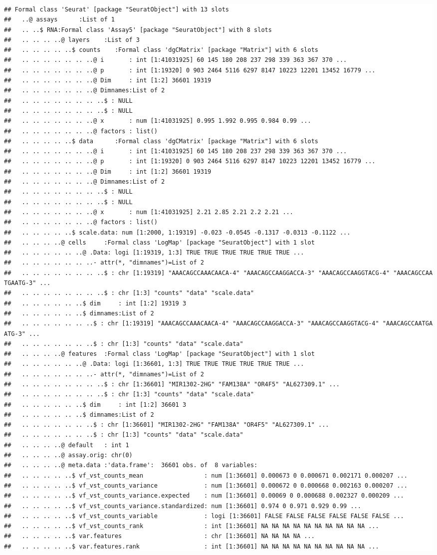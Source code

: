 ```
## Formal class 'Seurat' [package "SeuratObject"] with 13 slots
##   ..@ assays      :List of 1
##   .. ..$ RNA:Formal class 'Assay5' [package "SeuratObject"] with 8 slots
##   .. .. .. ..@ layers    :List of 3
##   .. .. .. .. ..$ counts    :Formal class 'dgCMatrix' [package "Matrix"] with 6 slots
##   .. .. .. .. .. .. ..@ i       : int [1:41031925] 60 145 180 208 237 298 339 363 367 370 ...
##   .. .. .. .. .. .. ..@ p       : int [1:19320] 0 903 2464 5116 6297 8147 10223 12201 13452 16779 ...
##   .. .. .. .. .. .. ..@ Dim     : int [1:2] 36601 19319
##   .. .. .. .. .. .. ..@ Dimnames:List of 2
##   .. .. .. .. .. .. .. ..$ : NULL
##   .. .. .. .. .. .. .. ..$ : NULL
##   .. .. .. .. .. .. ..@ x       : num [1:41031925] 0.995 1.992 0.995 0.984 0.99 ...
##   .. .. .. .. .. .. ..@ factors : list()
##   .. .. .. .. ..$ data      :Formal class 'dgCMatrix' [package "Matrix"] with 6 slots
##   .. .. .. .. .. .. ..@ i       : int [1:41031925] 60 145 180 208 237 298 339 363 367 370 ...
##   .. .. .. .. .. .. ..@ p       : int [1:19320] 0 903 2464 5116 6297 8147 10223 12201 13452 16779 ...
##   .. .. .. .. .. .. ..@ Dim     : int [1:2] 36601 19319
##   .. .. .. .. .. .. ..@ Dimnames:List of 2
##   .. .. .. .. .. .. .. ..$ : NULL
##   .. .. .. .. .. .. .. ..$ : NULL
##   .. .. .. .. .. .. ..@ x       : num [1:41031925] 2.21 2.85 2.21 2.2 2.21 ...
##   .. .. .. .. .. .. ..@ factors : list()
##   .. .. .. .. ..$ scale.data: num [1:2000, 1:19319] -0.023 -0.0545 -0.1317 -0.0313 -0.1122 ...
##   .. .. .. ..@ cells     :Formal class 'LogMap' [package "SeuratObject"] with 1 slot
##   .. .. .. .. .. ..@ .Data: logi [1:19319, 1:3] TRUE TRUE TRUE TRUE TRUE TRUE ...
##   .. .. .. .. .. .. ..- attr(*, "dimnames")=List of 2
##   .. .. .. .. .. .. .. ..$ : chr [1:19319] "AAACAGCCAAACAACA-4" "AAACAGCCAAGGACCA-3" "AAACAGCCAAGGTACG-4" "AAACAGCCAATGAATG-3" ...
##   .. .. .. .. .. .. .. ..$ : chr [1:3] "counts" "data" "scale.data"
##   .. .. .. .. .. ..$ dim     : int [1:2] 19319 3
##   .. .. .. .. .. ..$ dimnames:List of 2
##   .. .. .. .. .. .. ..$ : chr [1:19319] "AAACAGCCAAACAACA-4" "AAACAGCCAAGGACCA-3" "AAACAGCCAAGGTACG-4" "AAACAGCCAATGAATG-3" ...
##   .. .. .. .. .. .. ..$ : chr [1:3] "counts" "data" "scale.data"
##   .. .. .. ..@ features  :Formal class 'LogMap' [package "SeuratObject"] with 1 slot
##   .. .. .. .. .. ..@ .Data: logi [1:36601, 1:3] TRUE TRUE TRUE TRUE TRUE TRUE ...
##   .. .. .. .. .. .. ..- attr(*, "dimnames")=List of 2
##   .. .. .. .. .. .. .. ..$ : chr [1:36601] "MIR1302-2HG" "FAM138A" "OR4F5" "AL627309.1" ...
##   .. .. .. .. .. .. .. ..$ : chr [1:3] "counts" "data" "scale.data"
##   .. .. .. .. .. ..$ dim     : int [1:2] 36601 3
##   .. .. .. .. .. ..$ dimnames:List of 2
##   .. .. .. .. .. .. ..$ : chr [1:36601] "MIR1302-2HG" "FAM138A" "OR4F5" "AL627309.1" ...
##   .. .. .. .. .. .. ..$ : chr [1:3] "counts" "data" "scale.data"
##   .. .. .. ..@ default   : int 1
##   .. .. .. ..@ assay.orig: chr(0) 
##   .. .. .. ..@ meta.data :'data.frame':	36601 obs. of  8 variables:
##   .. .. .. .. ..$ vf_vst_counts_mean                 : num [1:36601] 0.000673 0 0.000671 0.002171 0.000207 ...
##   .. .. .. .. ..$ vf_vst_counts_variance             : num [1:36601] 0.000672 0 0.000668 0.002163 0.000207 ...
##   .. .. .. .. ..$ vf_vst_counts_variance.expected    : num [1:36601] 0.00069 0 0.000688 0.002327 0.000209 ...
##   .. .. .. .. ..$ vf_vst_counts_variance.standardized: num [1:36601] 0.974 0 0.971 0.929 0.99 ...
##   .. .. .. .. ..$ vf_vst_counts_variable             : logi [1:36601] FALSE FALSE FALSE FALSE FALSE FALSE ...
##   .. .. .. .. ..$ vf_vst_counts_rank                 : int [1:36601] NA NA NA NA NA NA NA NA NA NA ...
##   .. .. .. .. ..$ var.features                       : chr [1:36601] NA NA NA NA ...
##   .. .. .. .. ..$ var.features.rank                  : int [1:36601] NA NA NA NA NA NA NA NA NA NA ...
```